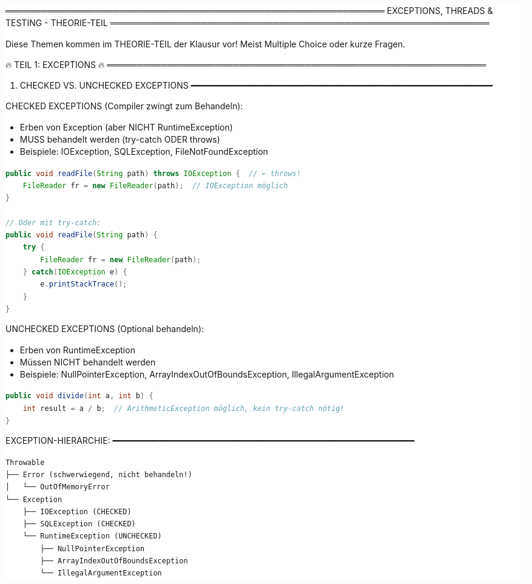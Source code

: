 ═══════════════════════════════════════════════════════════════
  EXCEPTIONS, THREADS & TESTING - THEORIE-TEIL
═══════════════════════════════════════════════════════════════

Diese Themen kommen im THEORIE-TEIL der Klausur vor!
Meist Multiple Choice oder kurze Fragen.


🔥 TEIL 1: EXCEPTIONS 🔥
═══════════════════════════════════════════════════════════════

1. CHECKED VS. UNCHECKED EXCEPTIONS
━━━━━━━━━━━━━━━━━━━━━━━━━━━━━━━━━━━━━━━━━━━━━━━━━━━━━━━━━━━

CHECKED EXCEPTIONS (Compiler zwingt zum Behandeln):
- Erben von Exception (aber NICHT RuntimeException)
- MUSS behandelt werden (try-catch ODER throws)
- Beispiele: IOException, SQLException, FileNotFoundException

```java
public void readFile(String path) throws IOException {  // ← throws!
    FileReader fr = new FileReader(path);  // IOException möglich
}

// Oder mit try-catch:
public void readFile(String path) {
    try {
        FileReader fr = new FileReader(path);
    } catch(IOException e) {
        e.printStackTrace();
    }
}
```

UNCHECKED EXCEPTIONS (Optional behandeln):
- Erben von RuntimeException
- Müssen NICHT behandelt werden
- Beispiele: NullPointerException, ArrayIndexOutOfBoundsException,
             IllegalArgumentException

```java
public void divide(int a, int b) {
    int result = a / b;  // ArithmeticException möglich, kein try-catch nötig!
}
```


EXCEPTION-HIERARCHIE:
━━━━━━━━━━━━━━━━━━━━━━━━━━━━━━━━━━━━━━━━━━━━━━━━━━━━━━━━━━━
```
Throwable
├── Error (schwerwiegend, nicht behandeln!)
│   └── OutOfMemoryError
└── Exception
    ├── IOException (CHECKED)
    ├── SQLException (CHECKED)
    └── RuntimeException (UNCHECKED)
        ├── NullPointerException
        ├── ArrayIndexOutOfBoundsException
        └── IllegalArgumentException
```
